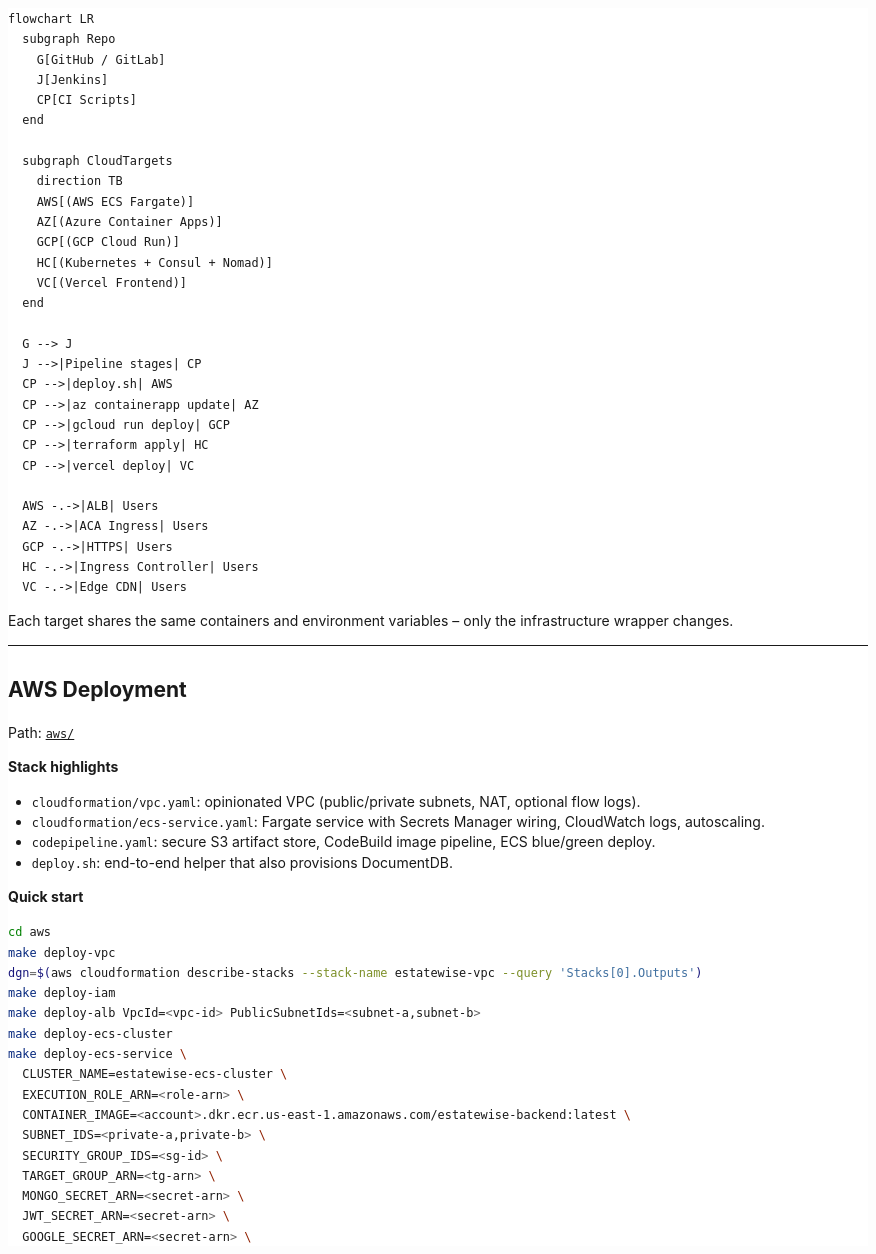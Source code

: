 ```mermaid
flowchart LR
  subgraph Repo
    G[GitHub / GitLab]
    J[Jenkins]
    CP[CI Scripts]
  end

  subgraph CloudTargets
    direction TB
    AWS[(AWS ECS Fargate)]
    AZ[(Azure Container Apps)]
    GCP[(GCP Cloud Run)]
    HC[(Kubernetes + Consul + Nomad)]
    VC[(Vercel Frontend)]
  end

  G --> J
  J -->|Pipeline stages| CP
  CP -->|deploy.sh| AWS
  CP -->|az containerapp update| AZ
  CP -->|gcloud run deploy| GCP
  CP -->|terraform apply| HC
  CP -->|vercel deploy| VC

  AWS -.->|ALB| Users
  AZ -.->|ACA Ingress| Users
  GCP -.->|HTTPS| Users
  HC -.->|Ingress Controller| Users
  VC -.->|Edge CDN| Users
```

Each target shares the same containers and environment variables – only the infrastructure wrapper changes.

---

## AWS Deployment

Path: [`aws/`](aws/README.md)

**Stack highlights**
- `cloudformation/vpc.yaml`: opinionated VPC (public/private subnets, NAT, optional flow logs).
- `cloudformation/ecs-service.yaml`: Fargate service with Secrets Manager wiring, CloudWatch logs, autoscaling.
- `codepipeline.yaml`: secure S3 artifact store, CodeBuild image pipeline, ECS blue/green deploy.
- `deploy.sh`: end-to-end helper that also provisions DocumentDB.

**Quick start**
```bash
cd aws
make deploy-vpc
dgn=$(aws cloudformation describe-stacks --stack-name estatewise-vpc --query 'Stacks[0].Outputs')
make deploy-iam
make deploy-alb VpcId=<vpc-id> PublicSubnetIds=<subnet-a,subnet-b>
make deploy-ecs-cluster
make deploy-ecs-service \
  CLUSTER_NAME=estatewise-ecs-cluster \
  EXECUTION_ROLE_ARN=<role-arn> \
  CONTAINER_IMAGE=<account>.dkr.ecr.us-east-1.amazonaws.com/estatewise-backend:latest \
  SUBNET_IDS=<private-a,private-b> \
  SECURITY_GROUP_IDS=<sg-id> \
  TARGET_GROUP_ARN=<tg-arn> \
  MONGO_SECRET_ARN=<secret-arn> \
  JWT_SECRET_ARN=<secret-arn> \
  GOOGLE_SECRET_ARN=<secret-arn> \
```